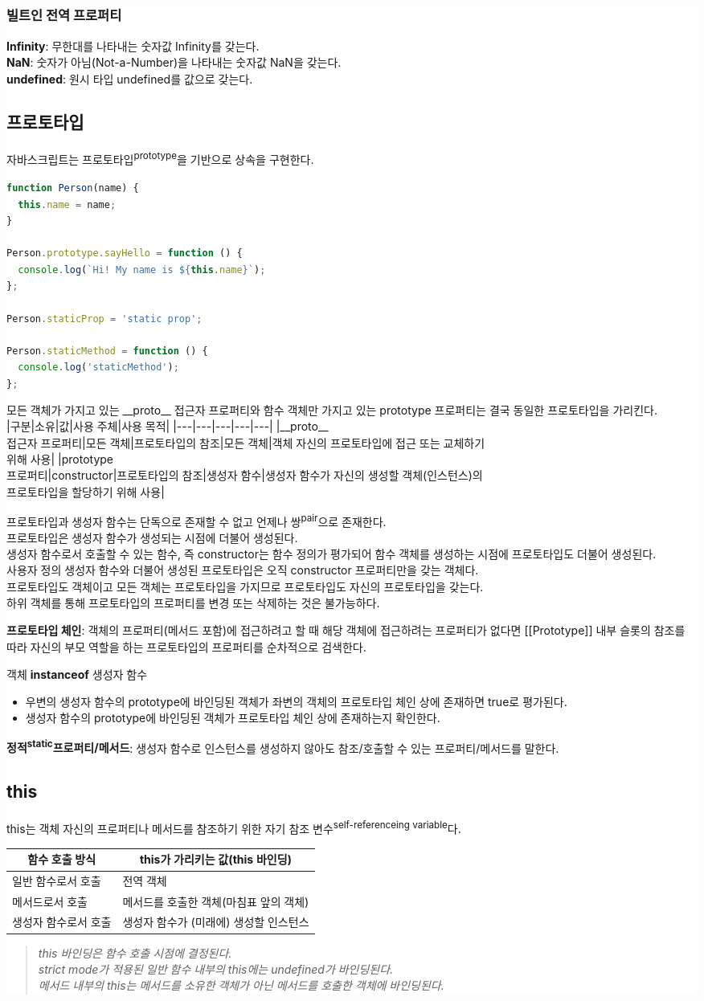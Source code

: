 ### 빌트인 전역 프로퍼티
**Infinity**: 무한대를 나타내는 숫자값 Infinity를 갖는다.  
**NaN**: 숫자가 아님(Not-a-Number)을 나타내는 숫자값 NaN을 갖는다.  
**undefined**: 원시 타입 undefined를 값으로 갖는다.  

## 프로토타입
자바스크립트는 프로토타입<sup>prototype</sup>을 기반으로 상속을 구현한다.

```javascript
function Person(name) {
  this.name = name;
}

Person.prototype.sayHello = function () {
  console.log(`Hi! My name is ${this.name}`);
};

Person.staticProp = 'static prop';

Person.staticMethod = function () {
  console.log('staticMethod');
};
```
모든 객체가 가지고 있는 \_\_proto__ 접근자 프로퍼티와 함수 객체만 가지고 있는 prototype 프로퍼티는 결국 동일한 프로토타입을 가리킨다.  
|구분|소유|값|사용 주체|사용 목적|
|---|---|---|---|---|
|\_\_proto__ <br>접근자 프로퍼티|모든 객체|프로토타입의 참조|모든 객체|객체 자신의 프로토타입에 접근 또는 교체하기<br> 위해 사용|
|prototype <br>프로퍼티|constructor|프로토타입의 참조|생성자 함수|생성자 함수가 자신의 생성할 객체(인스턴스)의<br> 프로토타입을 할당하기 위해 사용|

프로토타입과 생성자 함수는 단독으로 존재할 수 없고 언제나 쌍<sup>pair</sup>으로 존재한다.  
프로토타입은 생성자 함수가 생성되는 시점에 더불어 생성된다.  
생성자 함수로서 호출할 수 있는 함수, 즉 constructor는 함수 정의가 평가되어 함수 객체를 생성하는 시점에 프로토타입도 더불어 생성된다.  
사용자 정의 생성자 함수와 더불어 생성된 프로토타입은 오직 constructor 프로퍼티만을 갖는 객체다.  
프로토타입도 객체이고 모든 객체는 프로토타입을 가지므로 프로토타입도 자신의 프로토타입을 갖는다.  
하위 객체를 통해 프로토타입의 프로퍼티를 변경 또는 삭제하는 것은 불가능하다.  

**프로토타입 체인**: 객체의 프로퍼티(메서드 포함)에 접근하려고 할 때 해당 객체에 접근하려는 프로퍼티가 없다면 [[Prototype]] 내부 슬롯의 참조를 따라 자신의 부모 역할을 하는 프로토타입의 프로퍼티를 순차적으로 검색한다.  

객체 **instanceof** 생성자 함수
- 우변의 생성자 함수의 prototype에 바인딩된 객체가 좌변의 객체의 프로토타입 체인 상에 존재하면 true로 평가된다.  
- 생성자 함수의 prototype에 바인딩된 객체가 프로토타입 체인 상에 존재하는지 확인한다.  

**정적<sup>static</sup>프로퍼티/메서드**: 생성자 함수로 인스턴스를 생성하지 않아도 참조/호출할 수 있는 프로퍼티/메서드를 말한다.  

## this
this는 객체 자신의 프로퍼티나 메서드를 참조하기 위한 자기 참조 변수<sup>self-referenceing variable</sup>다.  

|함수 호출 방식|this가 가리키는 값(this 바인딩)|
|---|---|
|일반 함수로서 호출|전역 객체|
|메서드로서 호출|메서드를 호출한 객체(마침표 앞의 객체)|
|생성자 함수로서 호출|생성자 함수가 (미래에) 생성할 인스턴스|  
> *this 바인딩은 함수 호출 시점에 결정된다.*  
> *strict mode가 적용된 일반 함수 내부의 this에는 undefined가 바인딩된다.*  
> *메서드 내부의 this는 메서드를 소유한 객체가 아닌 메서드를 호출한 객체에 바인딩된다.*  


  [Symbol('mySymbol')]: 1